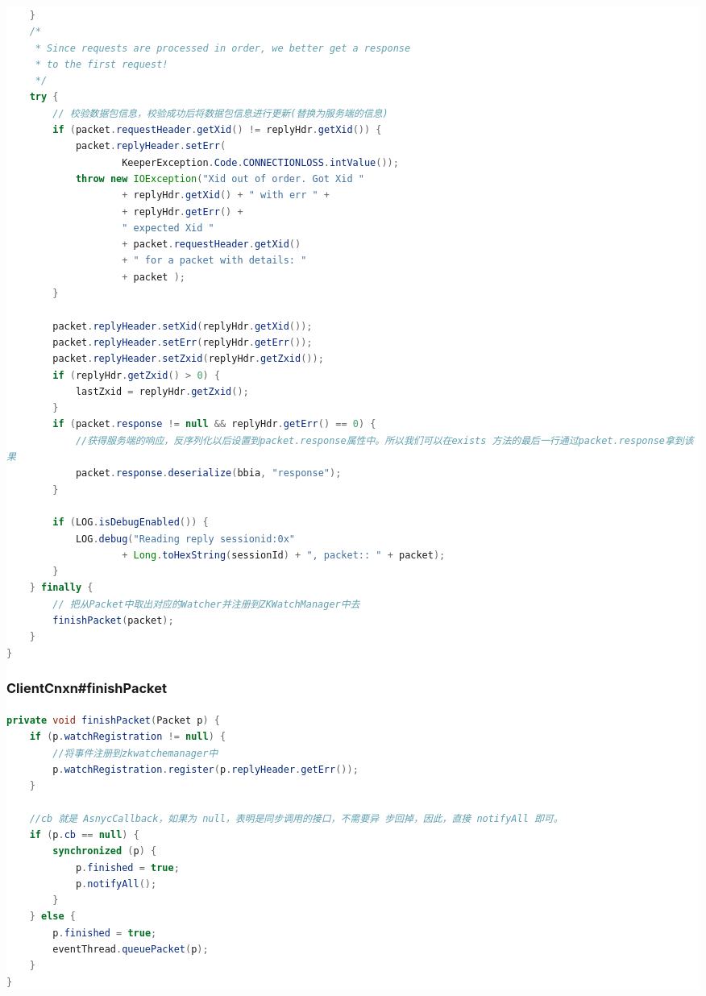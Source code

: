 ```java
    }
    /*
     * Since requests are processed in order, we better get a response
     * to the first request!
     */
    try {
        // 校验数据包信息，校验成功后将数据包信息进行更新(替换为服务端的信息)
        if (packet.requestHeader.getXid() != replyHdr.getXid()) {
            packet.replyHeader.setErr(
                    KeeperException.Code.CONNECTIONLOSS.intValue());
            throw new IOException("Xid out of order. Got Xid "
                    + replyHdr.getXid() + " with err " +
                    + replyHdr.getErr() +
                    " expected Xid "
                    + packet.requestHeader.getXid()
                    + " for a packet with details: "
                    + packet );
        }

        packet.replyHeader.setXid(replyHdr.getXid());
        packet.replyHeader.setErr(replyHdr.getErr());
        packet.replyHeader.setZxid(replyHdr.getZxid());
        if (replyHdr.getZxid() > 0) {
            lastZxid = replyHdr.getZxid();
        }
        if (packet.response != null && replyHdr.getErr() == 0) {
            //获得服务端的响应，反序列化以后设置到packet.response属性中。所以我们可以在exists 方法的最后一行通过packet.response拿到该果
            packet.response.deserialize(bbia, "response");
        }

        if (LOG.isDebugEnabled()) {
            LOG.debug("Reading reply sessionid:0x"
                    + Long.toHexString(sessionId) + ", packet:: " + packet);
        }
    } finally {
        // 把从Packet中取出对应的Watcher并注册到ZKWatchManager中去
        finishPacket(packet);
    }
}
```

### ClientCnxn#finishPacket

```java
private void finishPacket(Packet p) {
    if (p.watchRegistration != null) {
        //将事件注册到zkwatchemanager中
        p.watchRegistration.register(p.replyHeader.getErr());
    }

    //cb 就是 AsnycCallback，如果为 null，表明是同步调用的接口，不需要异 步回掉，因此，直接 notifyAll 即可。
    if (p.cb == null) {
        synchronized (p) {
            p.finished = true;
            p.notifyAll();
        }
    } else {
        p.finished = true;
        eventThread.queuePacket(p);
    }
}
```
